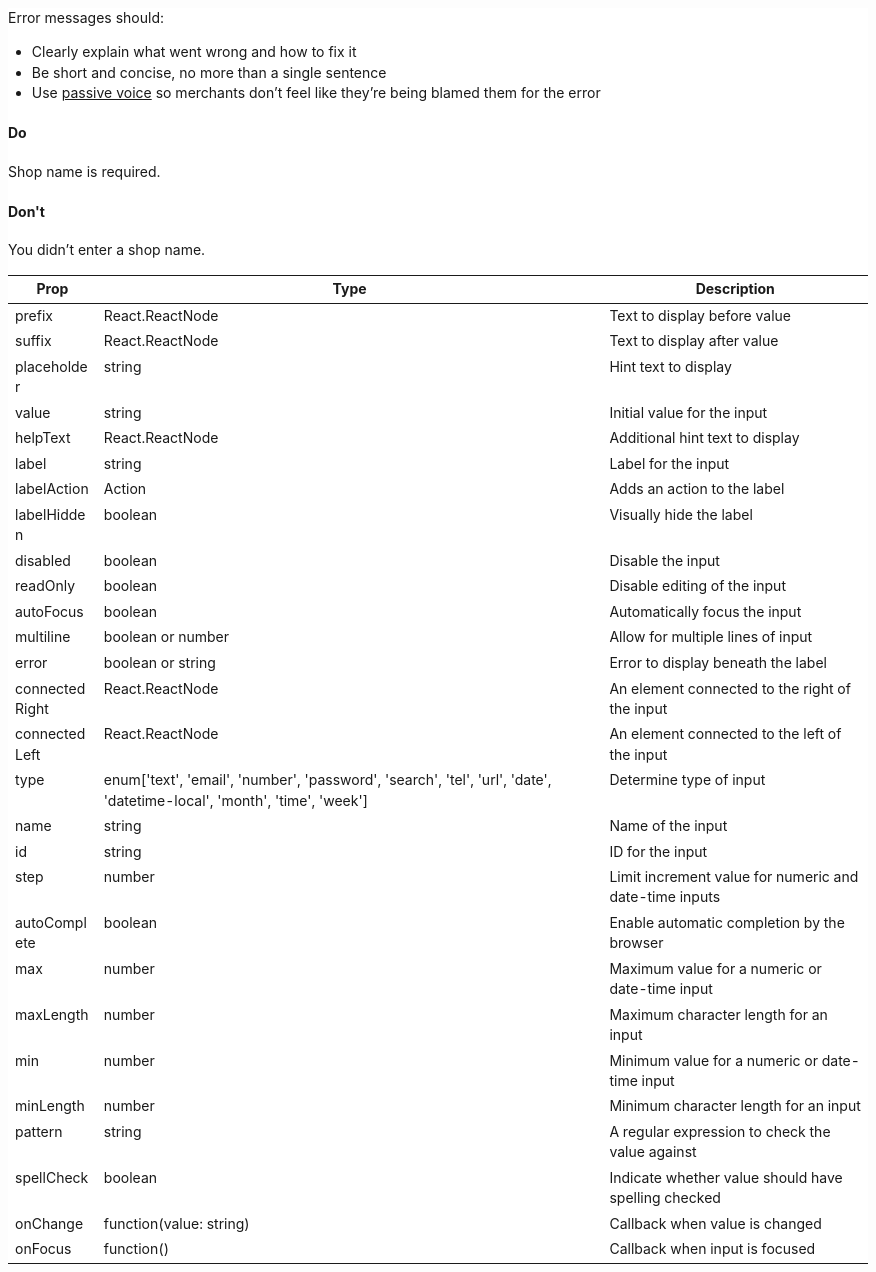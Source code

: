 Error messages should:

* Clearly explain what went wrong and how to fix it
* Be short and concise, no more than a single sentence
* Use [passive voice](/content/grammar-and-mechanics) so merchants don’t feel like they’re being blamed them for the error


#### Do
Shop name is required.

#### Don't
You didn’t enter a shop name.


| Prop | Type | Description |
| ---- | ---- | ----------- |
| prefix | React.ReactNode | Text to display before value |
| suffix | React.ReactNode | Text to display after value |
| placeholder | string | Hint text to display |
| value | string | Initial value for the input |
| helpText | React.ReactNode | Additional hint text to display |
| label | string | Label for the input |
| labelAction | Action | Adds an action to the label |
| labelHidden | boolean | Visually hide the label |
| disabled | boolean | Disable the input |
| readOnly | boolean | Disable editing of the input |
| autoFocus | boolean | Automatically focus the input |
| multiline | boolean or number | Allow for multiple lines of input |
| error | boolean or string | Error to display beneath the label |
| connectedRight | React.ReactNode | An element connected to the right of the input |
| connectedLeft | React.ReactNode | An element connected to the left of the input |
| type | enum['text', 'email', 'number', 'password', 'search', 'tel', 'url', 'date', 'datetime-local', 'month', 'time', 'week'] | Determine type of input |
| name | string | Name of the input |
| id | string | ID for the input |
| step | number | Limit increment value for numeric and date-time inputs |
| autoComplete | boolean | Enable automatic completion by the browser |
| max | number | Maximum value for a numeric or date-time input |
| maxLength | number | Maximum character length for an input |
| min | number | Minimum value for a numeric or date-time input |
| minLength | number | Minimum character length for an input|
| pattern | string | A regular expression to check the value against |
| spellCheck | boolean | Indicate whether value should have spelling checked |
| onChange | function(value: string) | Callback when value is changed |
| onFocus | function() | Callback when input is focused |